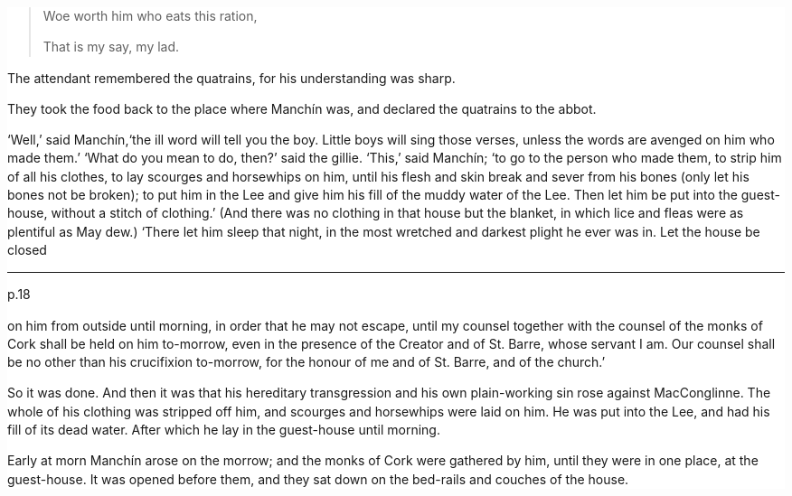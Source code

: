 > Woe worth him who eats this ration,
>   
> That is my say, my lad.
> 




The attendant remembered the quatrains, for his understanding was sharp.


They took the food back to the place where Manchín was, and declared 
the quatrains to the abbot.


‘Well,’ said Manchín,‘the ill word will tell you the boy. Little boys will sing those verses, unless 
the words are avenged on him who made them.’
‘What do you mean to do, then?’ said the gillie.
‘This,’ said Manchín; ‘to go to the person who made them, to strip him of all his clothes, to lay 
scourges and horsewhips on him, until his flesh and skin break and sever from his bones (only let his bones not be 
broken); to put him in the Lee and give him his fill of the muddy water of the Lee. Then let him be put into the 
guest-house, without a stitch of clothing.’ (And there was no clothing in that house but the blanket, in which 
lice and fleas were as plentiful as May dew.) ‘There let him sleep that night, in the most wretched and darkest 
plight he ever was in. Let the house be closed


---

p.18



on him from outside until morning, in order that he may not escape, until my counsel together with the counsel of the 
monks of Cork shall be held on him to-morrow, even in the presence of the Creator and of St. Barre, whose servant I 
am. Our counsel shall be no other than his crucifixion to-morrow, for the honour of me and of St. Barre, and of the 
church.’


So it was done. And then it was that his hereditary transgression and his own plain-working sin rose against 
MacConglinne. The whole of his clothing was stripped off him, and scourges and horsewhips were laid on him. He was 
put into the Lee, and had his fill of its dead water. After which he lay in the guest-house until morning.


Early at morn Manchín arose on the morrow; and the monks of Cork were gathered by him, until they were in 
one place, at the guest-house. It was opened before them, and they sat down on the bed-rails and couches of the house.
